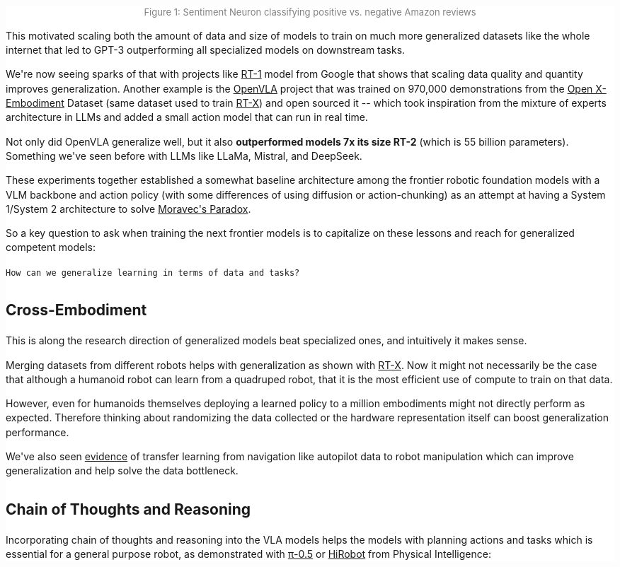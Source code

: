   <figcaption style="text-align: center; font-size: small; color: gray;">
    Figure 1: Sentiment Neuron classifying positive vs. negative Amazon reviews
  </figcaption>
</figure>

This motivated scaling both the amount of data and size of models to train on much more generalized datasets like the whole internet that led to GPT-3 outperforming all specialized models on downstream tasks.

We're now seeing sparks of that with projects like [RT-1](https://arxiv.org/abs/2212.06817) model from Google that shows that scaling data quality and quantity improves generalization. Another example is the [OpenVLA](https://github.com/openvla/openvla) project that was trained on 970,000 demonstrations from the [Open X-Embodiment](https://robotics-transformer-x.github.io/) Dataset (same dataset used to train [RT-X](https://deepmind.google/discover/blog/scaling-up-learning-across-many-different-robot-types/)) and open sourced it -- which took inspiration from the mixture of experts architecture in LLMs and added a small action model that can run in real time.

Not only did OpenVLA generalize well, but it also **outperformed models 7x its size RT-2** (which is 55 billion parameters). Something we've seen before with LLMs like LLaMa, Mistral, and DeepSeek.

These experiments together established a somewhat baseline architecture among the frontier robotic foundation models with a VLM backbone and action policy (with some differences of using diffusion or action-chunking) as an attempt at having a System 1/System 2 architecture to solve [Moravec's Paradox](https://husseinlezzaik.github.io/2025/04/17/moravec-bots/).

So a key question to ask when training the next frontier models is to capitalize on these lessons and reach for generalized competent models:

```
How can we generalize learning in terms of data and tasks?
```

## Cross-Embodiment

This is along the research direction of generalized models beat specialized ones, and intuitively it makes sense.

Merging datasets from different robots helps with generalization as shown with [RT-X](https://robotics-transformer-x.github.io/). Now it might not necessarily be the case that although a humanoid robot can learn from a quadruped robot, that it is the most efficient use of compute to train on that data.

However, even for humanoids themselves deploying a learned policy to a million embodiments might not directly perform as expected. Therefore thinking about randomizing the data collected or the hardware representation itself can boost generalization performance.

We've also seen [evidence](https://youtu.be/mXFH7xs_k_I?t=716) of transfer learning from navigation like autopilot data to robot manipulation which can improve generalization and help solve the data bottleneck.

## Chain of Thoughts and Reasoning

Incorporating chain of thoughts and reasoning into the VLA models helps the models with planning actions and tasks which is essential for a general purpose robot, as demonstrated with [π-0.5](https://www.pi.website/blog/pi05) or [HiRobot](https://www.pi.website/research/hirobot) from Physical Intelligence:
